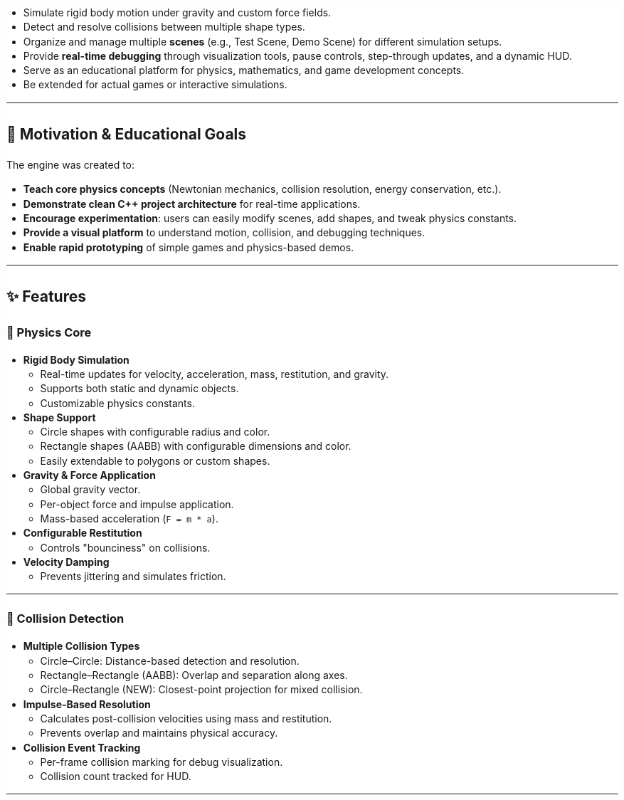 - Simulate rigid body motion under gravity and custom force fields.
- Detect and resolve collisions between multiple shape types.
- Organize and manage multiple **scenes** (e.g., Test Scene, Demo Scene) for different simulation setups.
- Provide **real-time debugging** through visualization tools, pause controls, step-through updates, and a dynamic HUD.
- Serve as an educational platform for physics, mathematics, and game development concepts.
- Be extended for actual games or interactive simulations.

---

## 🎯 Motivation & Educational Goals

The engine was created to:

- **Teach core physics concepts** (Newtonian mechanics, collision resolution, energy conservation, etc.).
- **Demonstrate clean C++ project architecture** for real-time applications.
- **Encourage experimentation**: users can easily modify scenes, add shapes, and tweak physics constants.
- **Provide a visual platform** to understand motion, collision, and debugging techniques.
- **Enable rapid prototyping** of simple games and physics-based demos.

---

## ✨ Features

### 🔹 Physics Core

- **Rigid Body Simulation**
  - Real-time updates for velocity, acceleration, mass, restitution, and gravity.
  - Supports both static and dynamic objects.
  - Customizable physics constants.
- **Shape Support**
  - Circle shapes with configurable radius and color.
  - Rectangle shapes (AABB) with configurable dimensions and color.
  - Easily extendable to polygons or custom shapes.
- **Gravity & Force Application**
  - Global gravity vector.
  - Per-object force and impulse application.
  - Mass-based acceleration (`F = m * a`).
- **Configurable Restitution**
  - Controls "bounciness" on collisions.
- **Velocity Damping**
  - Prevents jittering and simulates friction.

---

### 🔹 Collision Detection

- **Multiple Collision Types**
  - Circle–Circle: Distance-based detection and resolution.
  - Rectangle–Rectangle (AABB): Overlap and separation along axes.
  - Circle–Rectangle (NEW): Closest-point projection for mixed collision.
- **Impulse-Based Resolution**
  - Calculates post-collision velocities using mass and restitution.
  - Prevents overlap and maintains physical accuracy.
- **Collision Event Tracking**
  - Per-frame collision marking for debug visualization.
  - Collision count tracked for HUD.

---